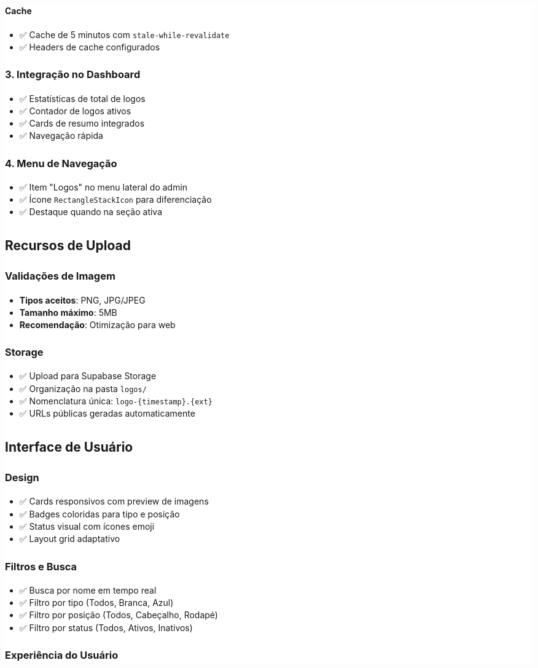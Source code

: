 #### Cache

- ✅ Cache de 5 minutos com `stale-while-revalidate`
- ✅ Headers de cache configurados

### 3. Integração no Dashboard

- ✅ Estatísticas de total de logos
- ✅ Contador de logos ativos
- ✅ Cards de resumo integrados
- ✅ Navegação rápida

### 4. Menu de Navegação

- ✅ Item "Logos" no menu lateral do admin
- ✅ Ícone `RectangleStackIcon` para diferenciação
- ✅ Destaque quando na seção ativa

## Recursos de Upload

### Validações de Imagem

- **Tipos aceitos**: PNG, JPG/JPEG
- **Tamanho máximo**: 5MB
- **Recomendação**: Otimização para web

### Storage

- ✅ Upload para Supabase Storage
- ✅ Organização na pasta `logos/`
- ✅ Nomenclatura única: `logo-{timestamp}.{ext}`
- ✅ URLs públicas geradas automaticamente

## Interface de Usuário

### Design

- ✅ Cards responsivos com preview de imagens
- ✅ Badges coloridas para tipo e posição
- ✅ Status visual com ícones emoji
- ✅ Layout grid adaptativo

### Filtros e Busca

- ✅ Busca por nome em tempo real
- ✅ Filtro por tipo (Todos, Branca, Azul)
- ✅ Filtro por posição (Todos, Cabeçalho, Rodapé)
- ✅ Filtro por status (Todos, Ativos, Inativos)

### Experiência do Usuário
